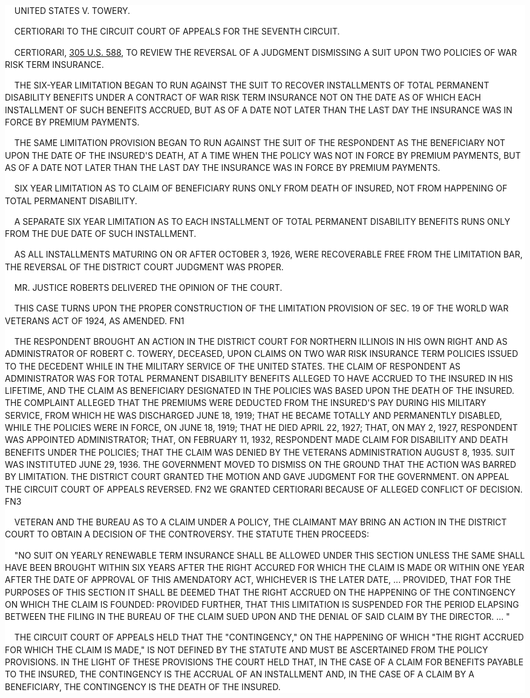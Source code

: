     UNITED STATES V. TOWERY.

    CERTIORARI TO THE CIRCUIT COURT OF APPEALS FOR THE SEVENTH CIRCUIT.

    CERTIORARI, [305 U.S. 588][/us/courts/scotus/usReporter/305/588], TO REVIEW THE REVERSAL OF A JUDGMENT DISMISSING A SUIT UPON TWO POLICIES OF WAR RISK TERM INSURANCE.

    THE SIX-YEAR LIMITATION BEGAN TO RUN AGAINST THE SUIT TO RECOVER INSTALLMENTS OF TOTAL PERMANENT DISABILITY BENEFITS UNDER A CONTRACT OF WAR RISK TERM INSURANCE NOT ON THE DATE AS OF WHICH EACH INSTALLMENT OF SUCH BENEFITS ACCRUED, BUT AS OF A DATE NOT LATER THAN THE LAST DAY THE INSURANCE WAS IN FORCE BY PREMIUM PAYMENTS.

    THE SAME LIMITATION PROVISION BEGAN TO RUN AGAINST THE SUIT OF THE RESPONDENT AS THE BENEFICIARY NOT UPON THE DATE OF THE INSURED'S DEATH, AT A TIME WHEN THE POLICY WAS NOT IN FORCE BY PREMIUM PAYMENTS, BUT AS OF A DATE NOT LATER THAN THE LAST DAY THE INSURANCE WAS IN FORCE BY PREMIUM PAYMENTS.

    SIX YEAR LIMITATION AS TO CLAIM OF BENEFICIARY RUNS ONLY FROM DEATH OF INSURED, NOT FROM HAPPENING OF TOTAL PERMANENT DISABILITY.

    A SEPARATE SIX YEAR LIMITATION AS TO EACH INSTALLMENT OF TOTAL PERMANENT DISABILITY BENEFITS RUNS ONLY FROM THE DUE DATE OF SUCH INSTALLMENT.

    AS ALL INSTALLMENTS MATURING ON OR AFTER OCTOBER 3, 1926, WERE RECOVERABLE FREE FROM THE LIMITATION BAR, THE REVERSAL OF THE DISTRICT COURT JUDGMENT WAS PROPER.

    MR. JUSTICE ROBERTS DELIVERED THE OPINION OF THE COURT.

    THIS CASE TURNS UPON THE PROPER CONSTRUCTION OF THE LIMITATION PROVISION OF SEC. 19 OF THE WORLD WAR VETERANS ACT OF 1924, AS AMENDED.  FN1

    THE RESPONDENT BROUGHT AN ACTION IN THE DISTRICT COURT FOR NORTHERN ILLINOIS IN HIS OWN RIGHT AND AS ADMINISTRATOR OF ROBERT C. TOWERY, DECEASED, UPON CLAIMS ON TWO WAR RISK INSURANCE TERM POLICIES ISSUED TO THE DECEDENT WHILE IN THE MILITARY SERVICE OF THE UNITED STATES.  THE CLAIM OF RESPONDENT AS ADMINISTRATOR WAS FOR TOTAL PERMANENT DISABILITY BENEFITS ALLEGED TO HAVE ACCRUED TO THE INSURED IN HIS LIFETIME, AND THE CLAIM AS BENEFICIARY DESIGNATED IN THE POLICIES WAS BASED UPON THE DEATH OF THE INSURED.  THE COMPLAINT ALLEGED THAT THE PREMIUMS WERE DEDUCTED FROM THE INSURED'S PAY DURING HIS MILITARY SERVICE, FROM WHICH HE WAS DISCHARGED JUNE 18, 1919; THAT HE BECAME TOTALLY AND PERMANENTLY DISABLED, WHILE THE POLICIES WERE IN FORCE, ON JUNE 18, 1919; THAT HE DIED APRIL 22, 1927; THAT, ON MAY 2, 1927, RESPONDENT WAS APPOINTED ADMINISTRATOR; THAT, ON FEBRUARY 11, 1932, RESPONDENT MADE CLAIM FOR DISABILITY AND DEATH BENEFITS UNDER THE POLICIES; THAT THE CLAIM WAS DENIED BY THE VETERANS ADMINISTRATION AUGUST 8, 1935.  SUIT WAS INSTITUTED JUNE 29, 1936.  THE GOVERNMENT MOVED TO DISMISS ON THE GROUND THAT THE ACTION WAS BARRED BY LIMITATION.  THE DISTRICT COURT GRANTED THE MOTION AND GAVE JUDGMENT FOR THE GOVERNMENT.  ON APPEAL THE CIRCUIT COURT OF APPEALS REVERSED.  FN2  WE GRANTED CERTIORARI BECAUSE OF ALLEGED CONFLICT OF DECISION.  FN3

    VETERAN AND THE BUREAU AS TO A CLAIM UNDER A POLICY, THE CLAIMANT MAY BRING AN ACTION IN THE DISTRICT COURT TO OBTAIN A DECISION OF THE CONTROVERSY.  THE STATUTE THEN PROCEEDS:

    "NO SUIT ON YEARLY RENEWABLE TERM INSURANCE SHALL BE ALLOWED UNDER THIS SECTION UNLESS THE SAME SHALL HAVE BEEN BROUGHT WITHIN SIX YEARS AFTER THE RIGHT ACCURED FOR WHICH THE CLAIM IS MADE OR WITHIN ONE YEAR AFTER THE DATE OF APPROVAL OF THIS AMENDATORY ACT, WHICHEVER IS THE LATER DATE, ...  PROVIDED, THAT FOR THE PURPOSES OF THIS SECTION IT SHALL BE DEEMED THAT THE RIGHT ACCRUED ON THE HAPPENING OF THE CONTINGENCY ON WHICH THE CLAIM IS FOUNDED:  PROVIDED FURTHER, THAT THIS LIMITATION IS SUSPENDED FOR THE PERIOD ELAPSING BETWEEN THE FILING IN THE BUREAU OF THE CLAIM SUED UPON AND THE DENIAL OF SAID CLAIM BY THE DIRECTOR.  ...  "

    THE CIRCUIT COURT OF APPEALS HELD THAT THE "CONTINGENCY," ON THE HAPPENING OF WHICH "THE RIGHT ACCRUED FOR WHICH THE CLAIM IS MADE," IS NOT DEFINED BY THE STATUTE AND MUST BE ASCERTAINED FROM THE POLICY PROVISIONS.  IN THE LIGHT OF THESE PROVISIONS THE COURT HELD THAT, IN THE CASE OF A CLAIM FOR BENEFITS PAYABLE TO THE INSURED, THE CONTINGENCY IS THE ACCRUAL OF AN INSTALLMENT AND, IN THE CASE OF A CLAIM BY A BENEFICIARY, THE CONTINGENCY IS THE DEATH OF THE INSURED.


[/us/courts/scotus/usReporter/306/324]: https://publicdocs.github.io/go/links?ns=uslm-x&ref=%2Fus%2Fcourts%2Fscotus%2FusReporter%2F306%2F324
[/us/courts/scotus/usReporter/305/588]: https://publicdocs.github.io/go/links?ns=uslm-x&ref=%2Fus%2Fcourts%2Fscotus%2FusReporter%2F305%2F588
[/us/stat/43/612]: https://publicdocs.github.io/go/links?ns=uslm&ref=%2Fus%2Fstat%2F43%2F612
[/us/stat/46/992]: https://publicdocs.github.io/go/links?ns=uslm&ref=%2Fus%2Fstat%2F46%2F992
[/us/stat/40/398]: https://publicdocs.github.io/go/links?ns=uslm&ref=%2Fus%2Fstat%2F40%2F398
[/us/courts/scotus/usReporter/293/228]: https://publicdocs.github.io/go/links?ns=uslm-x&ref=%2Fus%2Fcourts%2Fscotus%2FusReporter%2F293%2F228
[/us/courts/scotus/usReporter/270/175]: https://publicdocs.github.io/go/links?ns=uslm-x&ref=%2Fus%2Fcourts%2Fscotus%2FusReporter%2F270%2F175
[/us/courts/scotus/usReporter/292/571]: https://publicdocs.github.io/go/links?ns=uslm-x&ref=%2Fus%2Fcourts%2Fscotus%2FusReporter%2F292%2F571
[/us/courts/scotus/usReporter/281/339]: https://publicdocs.github.io/go/links?ns=uslm-x&ref=%2Fus%2Fcourts%2Fscotus%2FusReporter%2F281%2F339